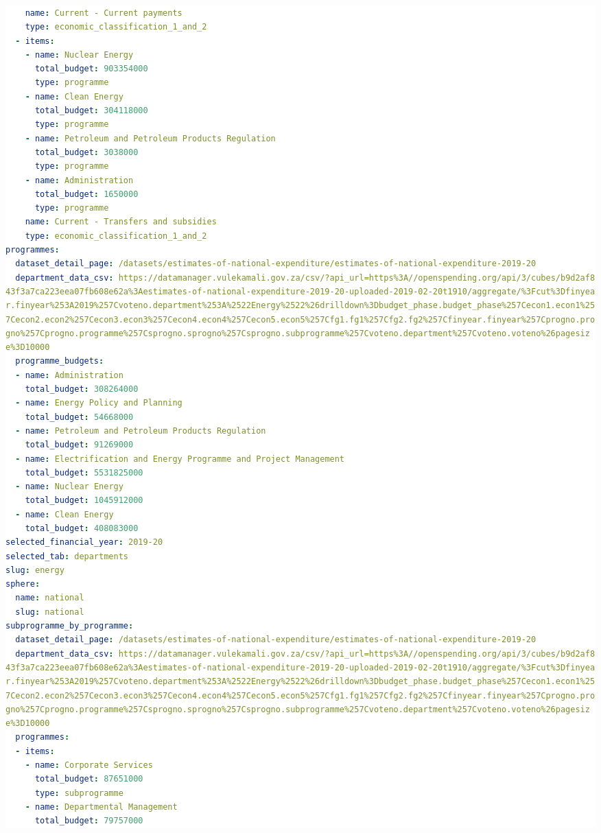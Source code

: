 ```yaml
    name: Current - Current payments
    type: economic_classification_1_and_2
  - items:
    - name: Nuclear Energy
      total_budget: 903354000
      type: programme
    - name: Clean Energy
      total_budget: 304118000
      type: programme
    - name: Petroleum and Petroleum Products Regulation
      total_budget: 3038000
      type: programme
    - name: Administration
      total_budget: 1650000
      type: programme
    name: Current - Transfers and subsidies
    type: economic_classification_1_and_2
programmes:
  dataset_detail_page: /datasets/estimates-of-national-expenditure/estimates-of-national-expenditure-2019-20
  department_data_csv: https://datamanager.vulekamali.gov.za/csv/?api_url=https%3A//openspending.org/api/3/cubes/b9d2af843f3a7ca223eea07fb608e62a%3Aestimates-of-national-expenditure-2019-20-uploaded-2019-02-20t1910/aggregate/%3Fcut%3Dfinyear.finyear%253A2019%257Cvoteno.department%253A%2522Energy%2522%26drilldown%3Dbudget_phase.budget_phase%257Cecon1.econ1%257Cecon2.econ2%257Cecon3.econ3%257Cecon4.econ4%257Cecon5.econ5%257Cfg1.fg1%257Cfg2.fg2%257Cfinyear.finyear%257Cprogno.progno%257Cprogno.programme%257Csprogno.sprogno%257Csprogno.subprogramme%257Cvoteno.department%257Cvoteno.voteno%26pagesize%3D10000
  programme_budgets:
  - name: Administration
    total_budget: 308264000
  - name: Energy Policy and Planning
    total_budget: 54668000
  - name: Petroleum and Petroleum Products Regulation
    total_budget: 91269000
  - name: Electrification and Energy Programme and Project Management
    total_budget: 5531825000
  - name: Nuclear Energy
    total_budget: 1045912000
  - name: Clean Energy
    total_budget: 408083000
selected_financial_year: 2019-20
selected_tab: departments
slug: energy
sphere:
  name: national
  slug: national
subprogramme_by_programme:
  dataset_detail_page: /datasets/estimates-of-national-expenditure/estimates-of-national-expenditure-2019-20
  department_data_csv: https://datamanager.vulekamali.gov.za/csv/?api_url=https%3A//openspending.org/api/3/cubes/b9d2af843f3a7ca223eea07fb608e62a%3Aestimates-of-national-expenditure-2019-20-uploaded-2019-02-20t1910/aggregate/%3Fcut%3Dfinyear.finyear%253A2019%257Cvoteno.department%253A%2522Energy%2522%26drilldown%3Dbudget_phase.budget_phase%257Cecon1.econ1%257Cecon2.econ2%257Cecon3.econ3%257Cecon4.econ4%257Cecon5.econ5%257Cfg1.fg1%257Cfg2.fg2%257Cfinyear.finyear%257Cprogno.progno%257Cprogno.programme%257Csprogno.sprogno%257Csprogno.subprogramme%257Cvoteno.department%257Cvoteno.voteno%26pagesize%3D10000
  programmes:
  - items:
    - name: Corporate Services
      total_budget: 87651000
      type: subprogramme
    - name: Departmental Management
      total_budget: 79757000
```
